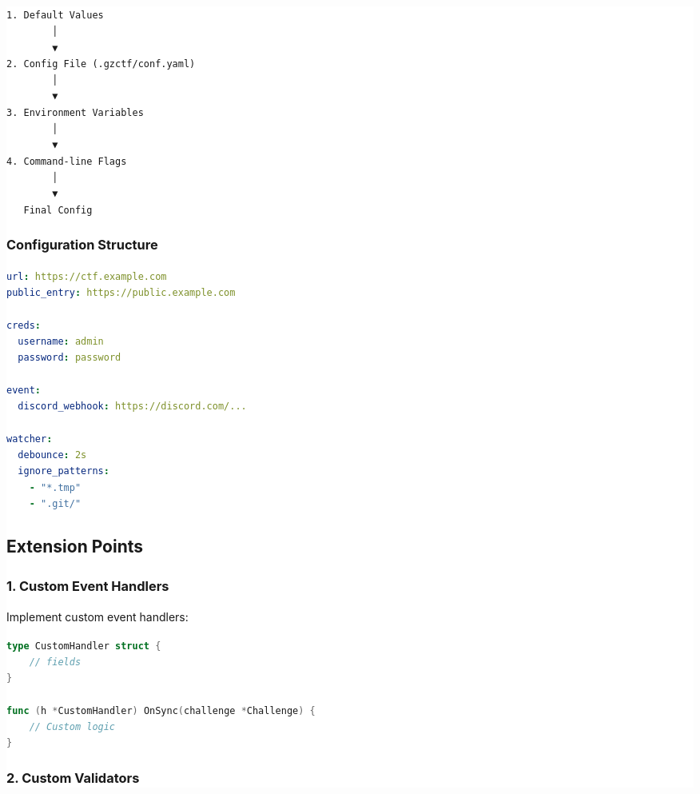 ```
1. Default Values
        │
        ▼
2. Config File (.gzctf/conf.yaml)
        │
        ▼
3. Environment Variables
        │
        ▼
4. Command-line Flags
        │
        ▼
   Final Config
```

### Configuration Structure

```yaml
url: https://ctf.example.com
public_entry: https://public.example.com

creds:
  username: admin
  password: password

event:
  discord_webhook: https://discord.com/...

watcher:
  debounce: 2s
  ignore_patterns:
    - "*.tmp"
    - ".git/"
```

## Extension Points

### 1. Custom Event Handlers

Implement custom event handlers:

```go
type CustomHandler struct {
    // fields
}

func (h *CustomHandler) OnSync(challenge *Challenge) {
    // Custom logic
}
```

### 2. Custom Validators
